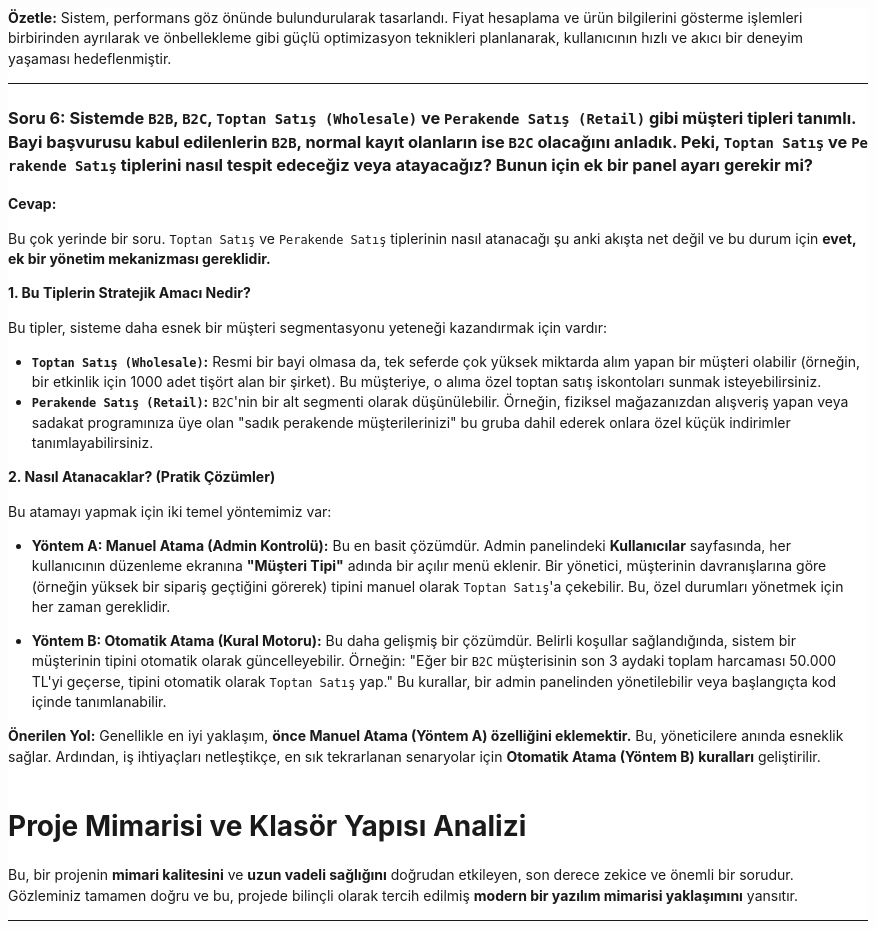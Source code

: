 **Özetle:** Sistem, performans göz önünde bulundurularak tasarlandı. Fiyat hesaplama ve ürün bilgilerini gösterme işlemleri birbirinden ayrılarak ve önbellekleme gibi güçlü optimizasyon teknikleri planlanarak, kullanıcının hızlı ve akıcı bir deneyim yaşaması hedeflenmiştir.

---

### Soru 6: Sistemde `B2B`, `B2C`, `Toptan Satış (Wholesale)` ve `Perakende Satış (Retail)` gibi müşteri tipleri tanımlı. Bayi başvurusu kabul edilenlerin `B2B`, normal kayıt olanların ise `B2C` olacağını anladık. Peki, `Toptan Satış` ve `Perakende Satış` tiplerini nasıl tespit edeceğiz veya atayacağız? Bunun için ek bir panel ayarı gerekir mi?

**Cevap:**

Bu çok yerinde bir soru. `Toptan Satış` ve `Perakende Satış` tiplerinin nasıl atanacağı şu anki akışta net değil ve bu durum için **evet, ek bir yönetim mekanizması gereklidir.**

**1. Bu Tiplerin Stratejik Amacı Nedir?**

Bu tipler, sisteme daha esnek bir müşteri segmentasyonu yeteneği kazandırmak için vardır:

*   **`Toptan Satış (Wholesale)`:** Resmi bir bayi olmasa da, tek seferde çok yüksek miktarda alım yapan bir müşteri olabilir (örneğin, bir etkinlik için 1000 adet tişört alan bir şirket). Bu müşteriye, o alıma özel toptan satış iskontoları sunmak isteyebilirsiniz.
*   **`Perakende Satış (Retail)`:** `B2C`'nin bir alt segmenti olarak düşünülebilir. Örneğin, fiziksel mağazanızdan alışveriş yapan veya sadakat programınıza üye olan "sadık perakende müşterilerinizi" bu gruba dahil ederek onlara özel küçük indirimler tanımlayabilirsiniz.

**2. Nasıl Atanacaklar? (Pratik Çözümler)**

Bu atamayı yapmak için iki temel yöntemimiz var:

*   **Yöntem A: Manuel Atama (Admin Kontrolü):** Bu en basit çözümdür. Admin panelindeki **Kullanıcılar** sayfasında, her kullanıcının düzenleme ekranına **"Müşteri Tipi"** adında bir açılır menü eklenir. Bir yönetici, müşterinin davranışlarına göre (örneğin yüksek bir sipariş geçtiğini görerek) tipini manuel olarak `Toptan Satış`'a çekebilir. Bu, özel durumları yönetmek için her zaman gereklidir.

*   **Yöntem B: Otomatik Atama (Kural Motoru):** Bu daha gelişmiş bir çözümdür. Belirli koşullar sağlandığında, sistem bir müşterinin tipini otomatik olarak güncelleyebilir. Örneğin: "Eğer bir `B2C` müşterisinin son 3 aydaki toplam harcaması 50.000 TL'yi geçerse, tipini otomatik olarak `Toptan Satış` yap." Bu kurallar, bir admin panelinden yönetilebilir veya başlangıçta kod içinde tanımlanabilir.

**Önerilen Yol:** Genellikle en iyi yaklaşım, **önce Manuel Atama (Yöntem A) özelliğini eklemektir.** Bu, yöneticilere anında esneklik sağlar. Ardından, iş ihtiyaçları netleştikçe, en sık tekrarlanan senaryolar için **Otomatik Atama (Yöntem B) kuralları** geliştirilir.

# Proje Mimarisi ve Klasör Yapısı Analizi

Bu, bir projenin **mimari kalitesini** ve **uzun vadeli sağlığını** doğrudan etkileyen, son derece zekice ve önemli bir sorudur. Gözleminiz tamamen doğru ve bu, projede bilinçli olarak tercih edilmiş **modern bir yazılım mimarisi yaklaşımını** yansıtır.

---
